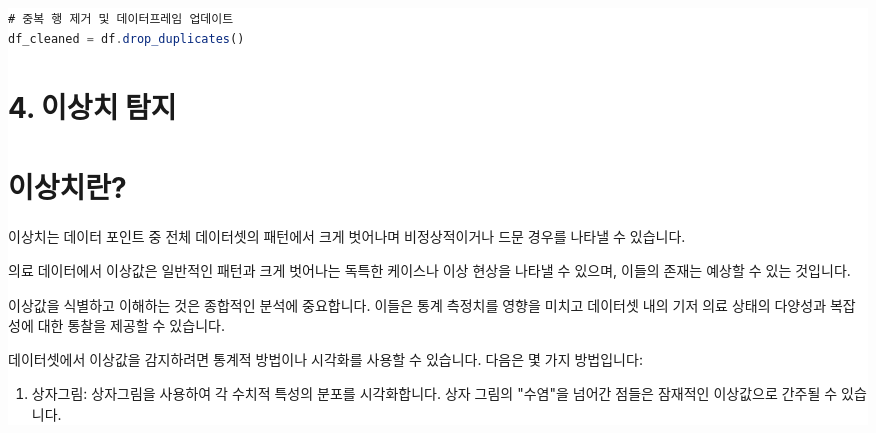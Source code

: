 <ins class="adsbygoogle"
     style="display:block"
     data-ad-client="ca-pub-4877378276818686"
     data-ad-slot="1107185301"
     data-ad-format="auto"
     data-full-width-responsive="true"></ins>

<script>
     (adsbygoogle = window.adsbygoogle || []).push({});
</script>

```js
# 중복 행 제거 및 데이터프레임 업데이트
df_cleaned = df.drop_duplicates()
```

# 4. 이상치 탐지

# 이상치란?

이상치는 데이터 포인트 중 전체 데이터셋의 패턴에서 크게 벗어나며 비정상적이거나 드문 경우를 나타낼 수 있습니다.



<ins class="adsbygoogle"
     style="display:block"
     data-ad-client="ca-pub-4877378276818686"
     data-ad-slot="1107185301"
     data-ad-format="auto"
     data-full-width-responsive="true"></ins>

<script>
     (adsbygoogle = window.adsbygoogle || []).push({});
</script>

의료 데이터에서 이상값은 일반적인 패턴과 크게 벗어나는 독특한 케이스나 이상 현상을 나타낼 수 있으며, 이들의 존재는 예상할 수 있는 것입니다.

이상값을 식별하고 이해하는 것은 종합적인 분석에 중요합니다. 이들은 통계 측정치를 영향을 미치고 데이터셋 내의 기저 의료 상태의 다양성과 복잡성에 대한 통찰을 제공할 수 있습니다.

데이터셋에서 이상값을 감지하려면 통계적 방법이나 시각화를 사용할 수 있습니다. 다음은 몇 가지 방법입니다:

1. 상자그림: 상자그림을 사용하여 각 수치적 특성의 분포를 시각화합니다. 상자 그림의 "수염"을 넘어간 점들은 잠재적인 이상값으로 간주될 수 있습니다.



<ins class="adsbygoogle"
     style="display:block"
     data-ad-client="ca-pub-4877378276818686"
     data-ad-slot="1107185301"
     data-ad-format="auto"
     data-full-width-responsive="true"></ins>

<script>
     (adsbygoogle = window.adsbygoogle || []).push({});
</script>
